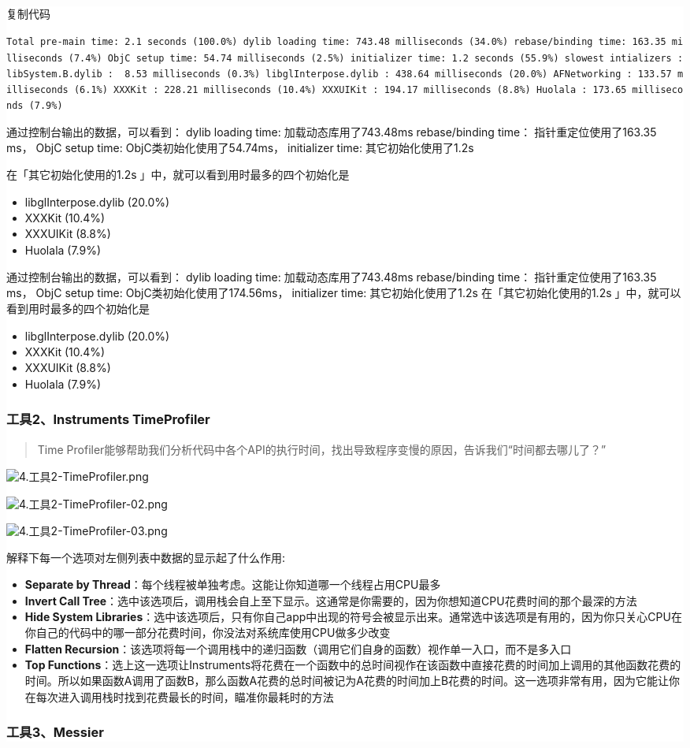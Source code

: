 复制代码

`Total pre-main time: 2.1 seconds (100.0%) dylib loading time: 743.48 milliseconds (34.0%) rebase/binding time: 163.35 milliseconds (7.4%) ObjC setup time: 54.74 milliseconds (2.5%) initializer time: 1.2 seconds (55.9%) slowest intializers : libSystem.B.dylib :  8.53 milliseconds (0.3%) libglInterpose.dylib : 438.64 milliseconds (20.0%) AFNetworking : 133.57 milliseconds (6.1%) XXXKit : 228.21 milliseconds (10.4%) XXXUIKit : 194.17 milliseconds (8.8%) Huolala : 173.65 milliseconds (7.9%)`

通过控制台输出的数据，可以看到：
dylib loading time: 加载动态库用了743.48ms
rebase/binding time： 指针重定位使用了163.35 ms，
ObjC setup time: ObjC类初始化使用了54.74ms，
initializer time: 其它初始化使用了1.2s

在「其它初始化使用的1.2s 」中，就可以看到用时最多的四个初始化是

- libglInterpose.dylib (20.0%)
- XXXKit (10.4%)
- XXXUIKit (8.8%)
- Huolala (7.9%)

通过控制台输出的数据，可以看到：
dylib loading time: 加载动态库用了743.48ms
rebase/binding time： 指针重定位使用了163.35 ms，
ObjC setup time: ObjC类初始化使用了174.56ms，
initializer time: 其它初始化使用了1.2s
在「其它初始化使用的1.2s 」中，就可以看到用时最多的四个初始化是

- libglInterpose.dylib (20.0%)
- XXXKit (10.4%)
- XXXUIKit (8.8%)
- Huolala (7.9%)

### **工具2、Instruments TimeProfiler**

> Time Profiler能够帮助我们分析代码中各个API的执行时间，找出导致程序变慢的原因，告诉我们“时间都去哪儿了？”

![4.工具2-TimeProfiler.png](https://p3-juejin.byteimg.com/tos-cn-i-k3u1fbpfcp/352ce884e8214272822d45a287b3df6b~tplv-k3u1fbpfcp-zoom-in-crop-mark:1512:0:0:0.awebp?)

![4.工具2-TimeProfiler-02.png](https://p6-juejin.byteimg.com/tos-cn-i-k3u1fbpfcp/c9abc4a25f204cfeb725b75f8b5cbeaa~tplv-k3u1fbpfcp-zoom-in-crop-mark:1512:0:0:0.awebp?)

![4.工具2-TimeProfiler-03.png](https://p6-juejin.byteimg.com/tos-cn-i-k3u1fbpfcp/6e1ca4c3be11421b88800ccee4d01d4f~tplv-k3u1fbpfcp-zoom-in-crop-mark:1512:0:0:0.awebp?)

解释下每一个选项对左侧列表中数据的显示起了什么作用:

- **Separate by Thread**：每个线程被单独考虑。这能让你知道哪一个线程占用CPU最多
- **Invert Call Tree**：选中该选项后，调用栈会自上至下显示。这通常是你需要的，因为你想知道CPU花费时间的那个最深的方法
- **Hide System Libraries**：选中该选项后，只有你自己app中出现的符号会被显示出来。通常选中该选项是有用的，因为你只关心CPU在你自己的代码中的哪一部分花费时间，你没法对系统库使用CPU做多少改变
- **Flatten Recursion**：该选项将每一个调用栈中的递归函数（调用它们自身的函数）视作单一入口，而不是多入口
- **Top Functions**：选上这一选项让Instruments将花费在一个函数中的总时间视作在该函数中直接花费的时间加上调用的其他函数花费的时间。所以如果函数A调用了函数B，那么函数A花费的总时间被记为A花费的时间加上B花费的时间。这一选项非常有用，因为它能让你在每次进入调用栈时找到花费最长的时间，瞄准你最耗时的方法

### **工具3、Messier**
